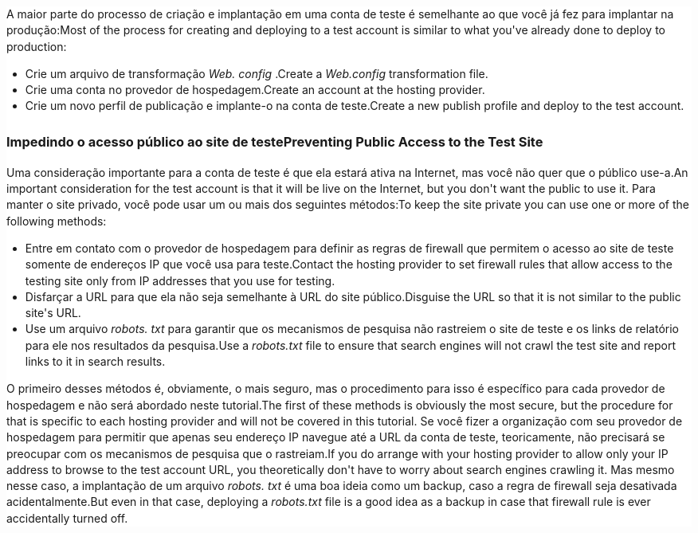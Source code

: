 <span data-ttu-id="3e8da-271">A maior parte do processo de criação e implantação em uma conta de teste é semelhante ao que você já fez para implantar na produção:</span><span class="sxs-lookup"><span data-stu-id="3e8da-271">Most of the process for creating and deploying to a test account is similar to what you've already done to deploy to production:</span></span>

- <span data-ttu-id="3e8da-272">Crie um arquivo de transformação *Web. config* .</span><span class="sxs-lookup"><span data-stu-id="3e8da-272">Create a *Web.config* transformation file.</span></span>
- <span data-ttu-id="3e8da-273">Crie uma conta no provedor de hospedagem.</span><span class="sxs-lookup"><span data-stu-id="3e8da-273">Create an account at the hosting provider.</span></span>
- <span data-ttu-id="3e8da-274">Crie um novo perfil de publicação e implante-o na conta de teste.</span><span class="sxs-lookup"><span data-stu-id="3e8da-274">Create a new publish profile and deploy to the test account.</span></span>

### <a name="preventing-public-access-to-the-test-site"></a><span data-ttu-id="3e8da-275">Impedindo o acesso público ao site de teste</span><span class="sxs-lookup"><span data-stu-id="3e8da-275">Preventing Public Access to the Test Site</span></span>

<span data-ttu-id="3e8da-276">Uma consideração importante para a conta de teste é que ela estará ativa na Internet, mas você não quer que o público use-a.</span><span class="sxs-lookup"><span data-stu-id="3e8da-276">An important consideration for the test account is that it will be live on the Internet, but you don't want the public to use it.</span></span> <span data-ttu-id="3e8da-277">Para manter o site privado, você pode usar um ou mais dos seguintes métodos:</span><span class="sxs-lookup"><span data-stu-id="3e8da-277">To keep the site private you can use one or more of the following methods:</span></span>

- <span data-ttu-id="3e8da-278">Entre em contato com o provedor de hospedagem para definir as regras de firewall que permitem o acesso ao site de teste somente de endereços IP que você usa para teste.</span><span class="sxs-lookup"><span data-stu-id="3e8da-278">Contact the hosting provider to set firewall rules that allow access to the testing site only from IP addresses that you use for testing.</span></span>
- <span data-ttu-id="3e8da-279">Disfarçar a URL para que ela não seja semelhante à URL do site público.</span><span class="sxs-lookup"><span data-stu-id="3e8da-279">Disguise the URL so that it is not similar to the public site's URL.</span></span>
- <span data-ttu-id="3e8da-280">Use um arquivo *robots. txt* para garantir que os mecanismos de pesquisa não rastreiem o site de teste e os links de relatório para ele nos resultados da pesquisa.</span><span class="sxs-lookup"><span data-stu-id="3e8da-280">Use a *robots.txt* file to ensure that search engines will not crawl the test site and report links to it in search results.</span></span>

<span data-ttu-id="3e8da-281">O primeiro desses métodos é, obviamente, o mais seguro, mas o procedimento para isso é específico para cada provedor de hospedagem e não será abordado neste tutorial.</span><span class="sxs-lookup"><span data-stu-id="3e8da-281">The first of these methods is obviously the most secure, but the procedure for that is specific to each hosting provider and will not be covered in this tutorial.</span></span> <span data-ttu-id="3e8da-282">Se você fizer a organização com seu provedor de hospedagem para permitir que apenas seu endereço IP navegue até a URL da conta de teste, teoricamente, não precisará se preocupar com os mecanismos de pesquisa que o rastreiam.</span><span class="sxs-lookup"><span data-stu-id="3e8da-282">If you do arrange with your hosting provider to allow only your IP address to browse to the test account URL, you theoretically don't have to worry about search engines crawling it.</span></span> <span data-ttu-id="3e8da-283">Mas mesmo nesse caso, a implantação de um arquivo *robots. txt* é uma boa ideia como um backup, caso a regra de firewall seja desativada acidentalmente.</span><span class="sxs-lookup"><span data-stu-id="3e8da-283">But even in that case, deploying a *robots.txt* file is a good idea as a backup in case that firewall rule is ever accidentally turned off.</span></span>
